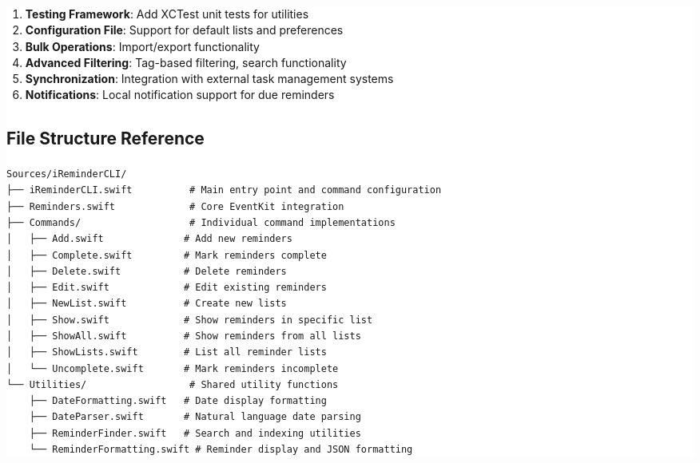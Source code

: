 1. **Testing Framework**: Add XCTest unit tests for utilities
2. **Configuration File**: Support for default lists and preferences
3. **Bulk Operations**: Import/export functionality
4. **Advanced Filtering**: Tag-based filtering, search functionality
5. **Synchronization**: Integration with external task management systems
6. **Notifications**: Local notification support for due reminders

## File Structure Reference

```
Sources/iReminderCLI/
├── iReminderCLI.swift          # Main entry point and command configuration
├── Reminders.swift             # Core EventKit integration
├── Commands/                   # Individual command implementations
│   ├── Add.swift              # Add new reminders
│   ├── Complete.swift         # Mark reminders complete
│   ├── Delete.swift           # Delete reminders
│   ├── Edit.swift             # Edit existing reminders
│   ├── NewList.swift          # Create new lists
│   ├── Show.swift             # Show reminders in specific list
│   ├── ShowAll.swift          # Show reminders from all lists
│   ├── ShowLists.swift        # List all reminder lists
│   └── Uncomplete.swift       # Mark reminders incomplete
└── Utilities/                  # Shared utility functions
    ├── DateFormatting.swift   # Date display formatting
    ├── DateParser.swift       # Natural language date parsing
    ├── ReminderFinder.swift   # Search and indexing utilities
    └── ReminderFormatting.swift # Reminder display and JSON formatting
```